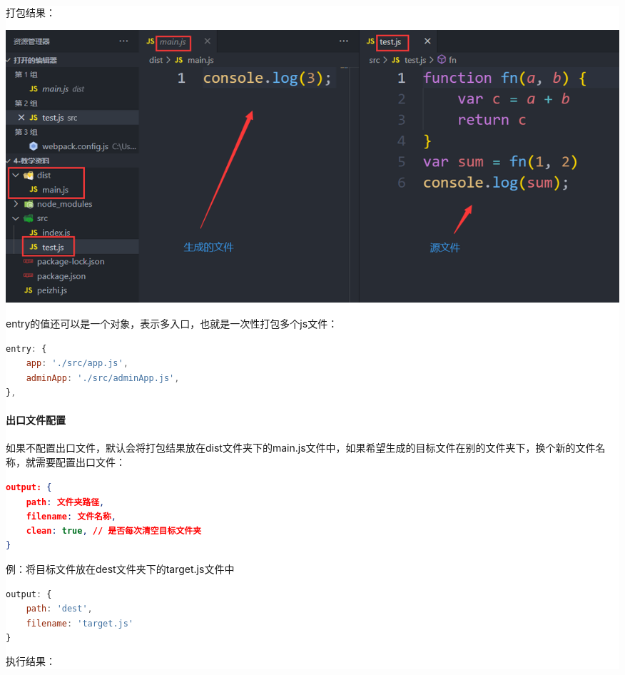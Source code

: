 打包结果：

![1650471733391](img/1650471733391.png) 

entry的值还可以是一个对象，表示多入口，也就是一次性打包多个js文件：

```js
entry: {
    app: './src/app.js',
    adminApp: './src/adminApp.js',
},
```



#### 出口文件配置

如果不配置出口文件，默认会将打包结果放在dist文件夹下的main.js文件中，如果希望生成的目标文件在别的文件夹下，换个新的文件名称，就需要配置出口文件：

```json
output: {
    path: 文件夹路径,
    filename: 文件名称,
    clean: true, // 是否每次清空目标文件夹
}
```

例：将目标文件放在dest文件夹下的target.js文件中

```js
output: {
    path: 'dest',
    filename: 'target.js'
}
```

执行结果：
